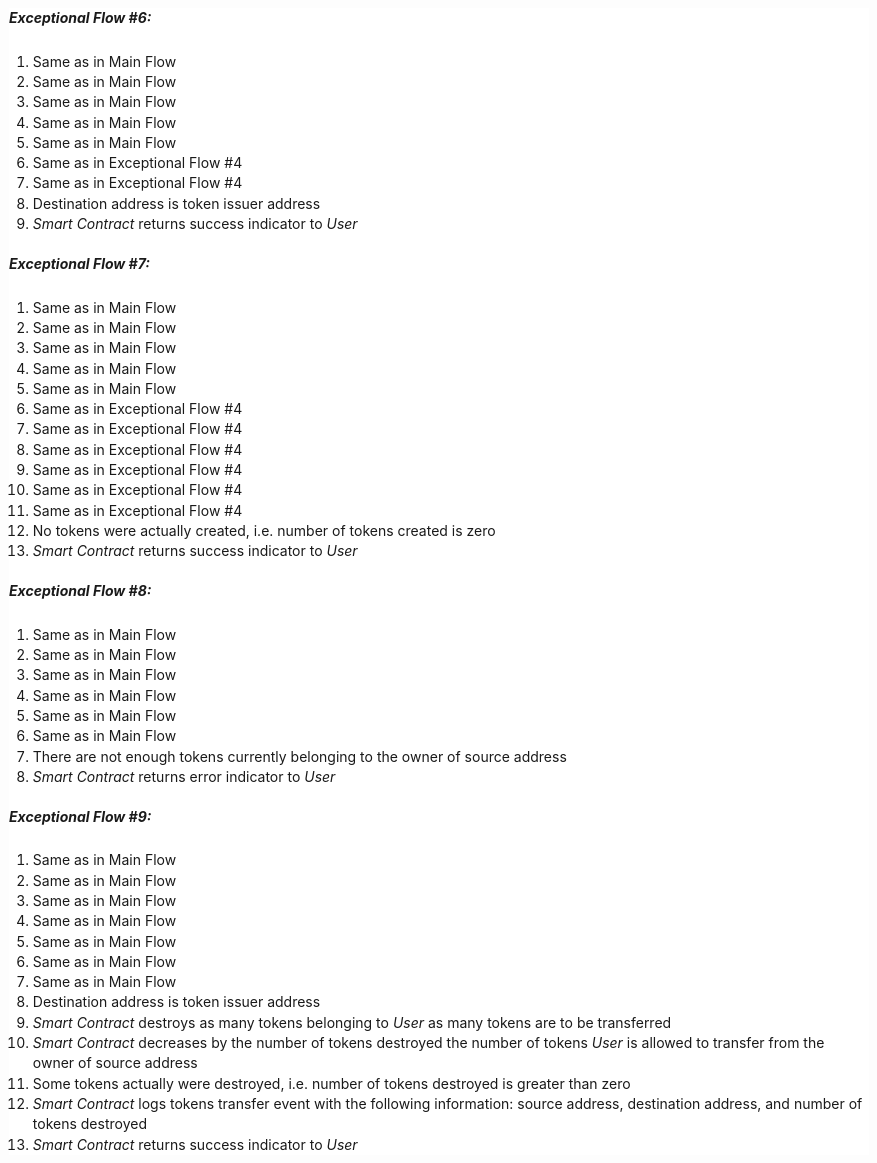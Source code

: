 ##### Exceptional Flow #6:

1. Same as in Main Flow
2. Same as in Main Flow
3. Same as in Main Flow
4. Same as in Main Flow
5. Same as in Main Flow
6. Same as in Exceptional Flow #4
7. Same as in Exceptional Flow #4
8. Destination address is token issuer address
9. *Smart Contract* returns success indicator to *User*

##### Exceptional Flow #7:

1. Same as in Main Flow
2. Same as in Main Flow
3. Same as in Main Flow
4. Same as in Main Flow
5. Same as in Main Flow
6. Same as in Exceptional Flow #4
7. Same as in Exceptional Flow #4
8. Same as in Exceptional Flow #4
9. Same as in Exceptional Flow #4
10. Same as in Exceptional Flow #4
11. Same as in Exceptional Flow #4
12. No tokens were actually created, i.e. number of tokens created is zero
13. *Smart Contract* returns success indicator to *User*

##### Exceptional Flow #8:

1. Same as in Main Flow
2. Same as in Main Flow
3. Same as in Main Flow
4. Same as in Main Flow
5. Same as in Main Flow
6. Same as in Main Flow
7. There are not enough tokens currently belonging to the owner of source address
8. *Smart Contract* returns error indicator to *User*

##### Exceptional Flow #9:

1. Same as in Main Flow
2. Same as in Main Flow
3. Same as in Main Flow
4. Same as in Main Flow
5. Same as in Main Flow
6. Same as in Main Flow
7. Same as in Main Flow
8. Destination address is token issuer address
9. *Smart Contract* destroys as many tokens belonging to *User* as many tokens are to be transferred
10. *Smart Contract* decreases by the number of tokens destroyed the number of tokens *User* is allowed to transfer from the owner of source address
11. Some tokens actually were destroyed, i.e. number of tokens destroyed is greater than zero
12. *Smart Contract* logs tokens transfer event with the following information: source address, destination address, and number of tokens destroyed
13. *Smart Contract* returns success indicator to *User*
